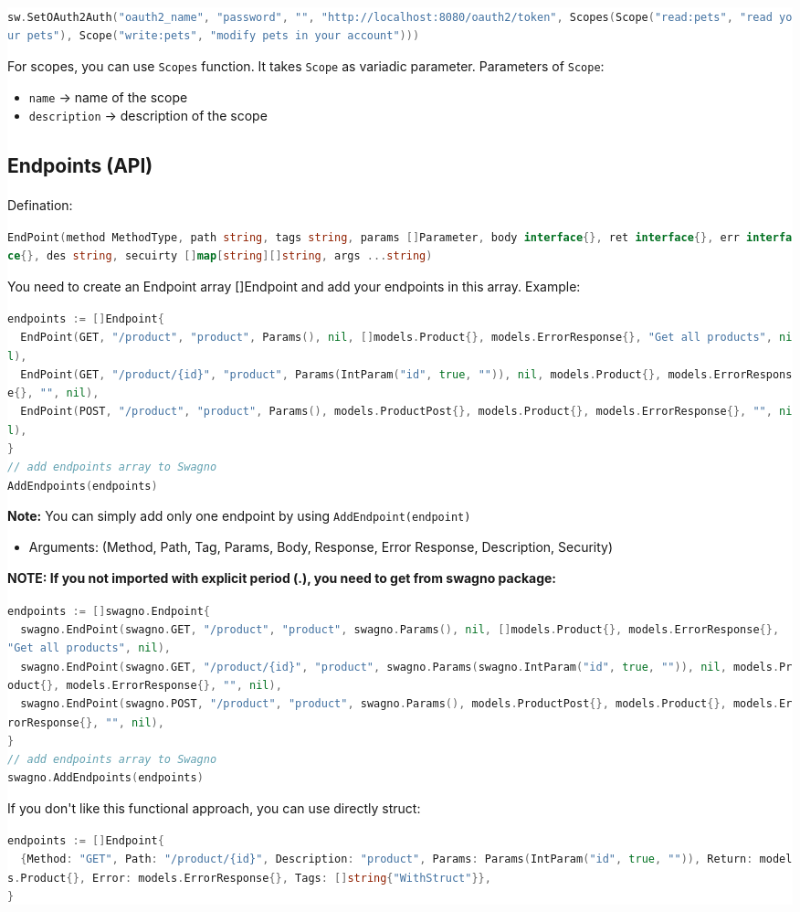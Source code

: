 ```go
sw.SetOAuth2Auth("oauth2_name", "password", "", "http://localhost:8080/oauth2/token", Scopes(Scope("read:pets", "read your pets"), Scope("write:pets", "modify pets in your account")))
```

For scopes, you can use `Scopes` function. It takes `Scope` as variadic parameter.
Parameters of `Scope`:

- `name` -> name of the scope
- `description` -> description of the scope

## Endpoints (API)

Defination:

```go
EndPoint(method MethodType, path string, tags string, params []Parameter, body interface{}, ret interface{}, err interface{}, des string, secuirty []map[string][]string, args ...string)
```

You need to create an Endpoint array []Endpoint and add your endpoints in this array. Example:

```go
endpoints := []Endpoint{
  EndPoint(GET, "/product", "product", Params(), nil, []models.Product{}, models.ErrorResponse{}, "Get all products", nil),
  EndPoint(GET, "/product/{id}", "product", Params(IntParam("id", true, "")), nil, models.Product{}, models.ErrorResponse{}, "", nil),
  EndPoint(POST, "/product", "product", Params(), models.ProductPost{}, models.Product{}, models.ErrorResponse{}, "", nil),
}
// add endpoints array to Swagno
AddEndpoints(endpoints)
```

**Note:** You can simply add only one endpoint by using `AddEndpoint(endpoint)`

- Arguments: (Method, Path, Tag, Params, Body, Response, Error Response, Description, Security)

**NOTE: If you not imported with explicit period (.), you need to get from swagno package:**

```go
endpoints := []swagno.Endpoint{
  swagno.EndPoint(swagno.GET, "/product", "product", swagno.Params(), nil, []models.Product{}, models.ErrorResponse{}, "Get all products", nil),
  swagno.EndPoint(swagno.GET, "/product/{id}", "product", swagno.Params(swagno.IntParam("id", true, "")), nil, models.Product{}, models.ErrorResponse{}, "", nil),
  swagno.EndPoint(swagno.POST, "/product", "product", swagno.Params(), models.ProductPost{}, models.Product{}, models.ErrorResponse{}, "", nil),
}
// add endpoints array to Swagno
swagno.AddEndpoints(endpoints)
```

If you don't like this functional approach, you can use directly struct:

```go
endpoints := []Endpoint{
  {Method: "GET", Path: "/product/{id}", Description: "product", Params: Params(IntParam("id", true, "")), Return: models.Product{}, Error: models.ErrorResponse{}, Tags: []string{"WithStruct"}},
}
```
